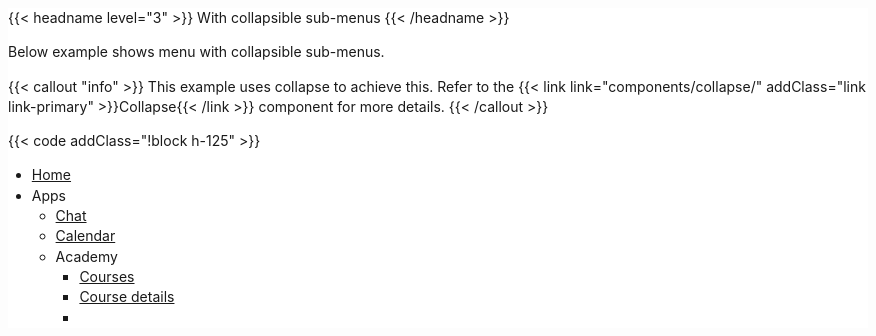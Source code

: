 

{{< headname level="3" >}} With collapsible sub-menus {{< /headname >}}

Below example shows menu with collapsible sub-menus.

{{< callout "info" >}}
This example uses collapse to achieve this. Refer to the {{< link link="components/collapse/" addClass="link link-primary" >}}Collapse{{< /link >}} component for more details.
{{< /callout >}}

{{< code addClass="!block h-125" >}}

<ul class="menu w-64 space-y-0.5">
  <li>
    <a href="#">
      <span class="icon-[tabler--home] size-5"></span>
      Home
    </a>
  </li>
  <li class="space-y-0.5">
    <a class="collapse-toggle collapse-open:bg-base-content/10 open" id="menu-app" data-collapse="#menu-app-collapse">
      <span class="icon-[tabler--apps] size-5"></span>
      Apps
      <span class="icon-[tabler--chevron-down] collapse-open:rotate-180 size-4 transition-all duration-300"></span>
    </a>
    <ul id="menu-app-collapse" class="open collapse w-auto space-y-0.5 overflow-hidden transition-[height] duration-300" aria-labelledby="menu-app" >
      <li>
        <a href="#">
          <span class="icon-[tabler--message] size-5"></span>
          Chat
        </a>
      </li>
      <li>
        <a href="#">
          <span class="icon-[tabler--calendar] size-5"></span>
          Calendar
        </a>
      </li>
      <li class="space-y-0.5">
        <a class="collapse-toggle collapse-open:bg-base-content/10 open" id="sub-menu-academy" data-collapse="#sub-menu-academy-collapse" >
          <span class="icon-[tabler--book] size-5"></span>
          Academy
          <span class="icon-[tabler--chevron-down] collapse-open:rotate-180 size-4"></span>
        </a>
        <ul id="sub-menu-academy-collapse" class="open collapse w-auto space-y-0.5 overflow-hidden transition-[height] duration-300" aria-labelledby="sub-menu-academy" >
          <li>
            <a href="#">
              <span class="icon-[tabler--books] size-5"></span>
              Courses
            </a>
          </li>
          <li>
            <a href="#">
              <span class="icon-[tabler--list-details] size-5"></span>
              Course details
            </a>
          </li>
          <li class="space-y-0.5">
            <a class="collapse-toggle collapse-open:bg-base-content/10 open" id="sub-menu-academy-stats" data-collapse="#sub-menu-academy-stats-collapse" >